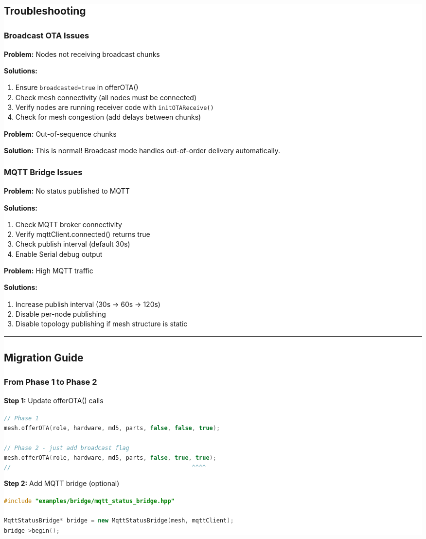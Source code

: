 
## Troubleshooting

### Broadcast OTA Issues

**Problem:** Nodes not receiving broadcast chunks

**Solutions:**
1. Ensure `broadcasted=true` in offerOTA()
2. Check mesh connectivity (all nodes must be connected)
3. Verify nodes are running receiver code with `initOTAReceive()`
4. Check for mesh congestion (add delays between chunks)

**Problem:** Out-of-sequence chunks

**Solution:** This is normal! Broadcast mode handles out-of-order delivery automatically.

### MQTT Bridge Issues

**Problem:** No status published to MQTT

**Solutions:**
1. Check MQTT broker connectivity
2. Verify mqttClient.connected() returns true
3. Check publish interval (default 30s)
4. Enable Serial debug output

**Problem:** High MQTT traffic

**Solutions:**
1. Increase publish interval (30s → 60s → 120s)
2. Disable per-node publishing
3. Disable topology publishing if mesh structure is static

---

## Migration Guide

### From Phase 1 to Phase 2

**Step 1:** Update offerOTA() calls
```cpp
// Phase 1
mesh.offerOTA(role, hardware, md5, parts, false, false, true);

// Phase 2 - just add broadcast flag
mesh.offerOTA(role, hardware, md5, parts, false, true, true);
//                                                    ^^^^
```

**Step 2:** Add MQTT bridge (optional)
```cpp
#include "examples/bridge/mqtt_status_bridge.hpp"

MqttStatusBridge* bridge = new MqttStatusBridge(mesh, mqttClient);
bridge->begin();
```
